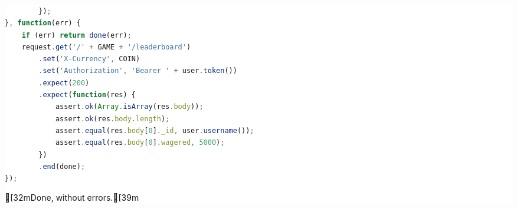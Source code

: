 ```js
        });
}, function(err) {
    if (err) return done(err);
    request.get('/' + GAME + '/leaderboard')
        .set('X-Currency', COIN)
        .set('Authorization', 'Bearer ' + user.token())
        .expect(200)
        .expect(function(res) {
            assert.ok(Array.isArray(res.body));
            assert.ok(res.body.length);
            assert.equal(res.body[0]._id, user.username());
            assert.equal(res.body[0].wagered, 5000);
        })
        .end(done);
});
```


[32mDone, without errors.[39m
